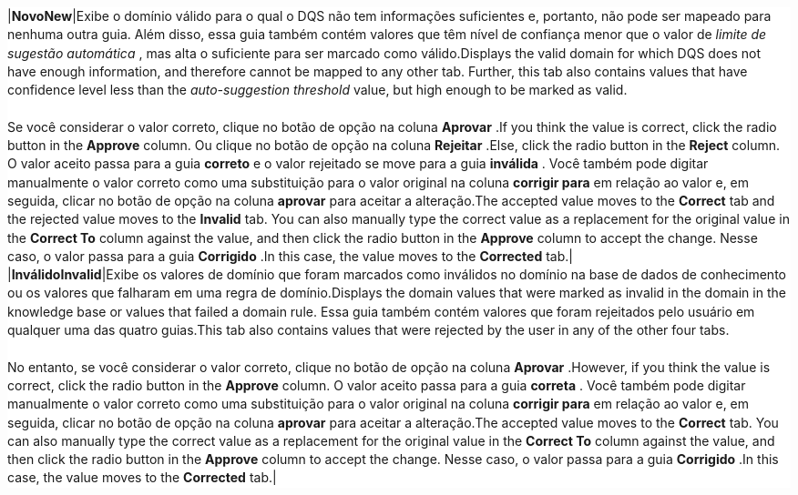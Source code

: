 |<span data-ttu-id="1b667-191">**Novo**</span><span class="sxs-lookup"><span data-stu-id="1b667-191">**New**</span></span>|<span data-ttu-id="1b667-192">Exibe o domínio válido para o qual o DQS não tem informações suficientes e, portanto, não pode ser mapeado para nenhuma outra guia. Além disso, essa guia também contém valores que têm nível de confiança menor que o valor de *limite de sugestão automática* , mas alta o suficiente para ser marcado como válido.</span><span class="sxs-lookup"><span data-stu-id="1b667-192">Displays the valid domain for which DQS does not have enough information, and therefore cannot be mapped to any other tab. Further, this tab also contains values that have confidence level less than the *auto-suggestion threshold* value, but high enough to be marked as valid.</span></span><br /><br /> <span data-ttu-id="1b667-193">Se você considerar o valor correto, clique no botão de opção na coluna **Aprovar** .</span><span class="sxs-lookup"><span data-stu-id="1b667-193">If you think the value is correct, click the radio button in the **Approve** column.</span></span> <span data-ttu-id="1b667-194">Ou clique no botão de opção na coluna **Rejeitar** .</span><span class="sxs-lookup"><span data-stu-id="1b667-194">Else, click the radio button in the **Reject** column.</span></span> <span data-ttu-id="1b667-195">O valor aceito passa para a guia **correto** e o valor rejeitado se move para a guia **inválida** . Você também pode digitar manualmente o valor correto como uma substituição para o valor original na coluna **corrigir para** em relação ao valor e, em seguida, clicar no botão de opção na coluna **aprovar** para aceitar a alteração.</span><span class="sxs-lookup"><span data-stu-id="1b667-195">The accepted value moves to the **Correct** tab and the rejected value moves to the **Invalid** tab. You can also manually type the correct value as a replacement for the original value in the **Correct To** column against the value, and then click the radio button in the **Approve** column to accept the change.</span></span> <span data-ttu-id="1b667-196">Nesse caso, o valor passa para a guia **Corrigido** .</span><span class="sxs-lookup"><span data-stu-id="1b667-196">In this case, the value moves to the **Corrected** tab.</span></span>|  
|<span data-ttu-id="1b667-197">**Inválido**</span><span class="sxs-lookup"><span data-stu-id="1b667-197">**Invalid**</span></span>|<span data-ttu-id="1b667-198">Exibe os valores de domínio que foram marcados como inválidos no domínio na base de dados de conhecimento ou os valores que falharam em uma regra de domínio.</span><span class="sxs-lookup"><span data-stu-id="1b667-198">Displays the domain values that were marked as invalid in the domain in the knowledge base or values that failed a domain rule.</span></span> <span data-ttu-id="1b667-199">Essa guia também contém valores que foram rejeitados pelo usuário em qualquer uma das quatro guias.</span><span class="sxs-lookup"><span data-stu-id="1b667-199">This tab also contains values that were rejected by the user in any of the other four tabs.</span></span><br /><br /> <span data-ttu-id="1b667-200">No entanto, se você considerar o valor correto, clique no botão de opção na coluna **Aprovar** .</span><span class="sxs-lookup"><span data-stu-id="1b667-200">However, if you think the value is correct, click the radio button in the **Approve** column.</span></span> <span data-ttu-id="1b667-201">O valor aceito passa para a guia **correta** . Você também pode digitar manualmente o valor correto como uma substituição para o valor original na coluna **corrigir para** em relação ao valor e, em seguida, clicar no botão de opção na coluna **aprovar** para aceitar a alteração.</span><span class="sxs-lookup"><span data-stu-id="1b667-201">The accepted value moves to the **Correct** tab. You can also manually type the correct value as a replacement for the original value in the **Correct To** column against the value, and then click the radio button in the **Approve** column to accept the change.</span></span> <span data-ttu-id="1b667-202">Nesse caso, o valor passa para a guia **Corrigido** .</span><span class="sxs-lookup"><span data-stu-id="1b667-202">In this case, the value moves to the **Corrected** tab.</span></span>|  